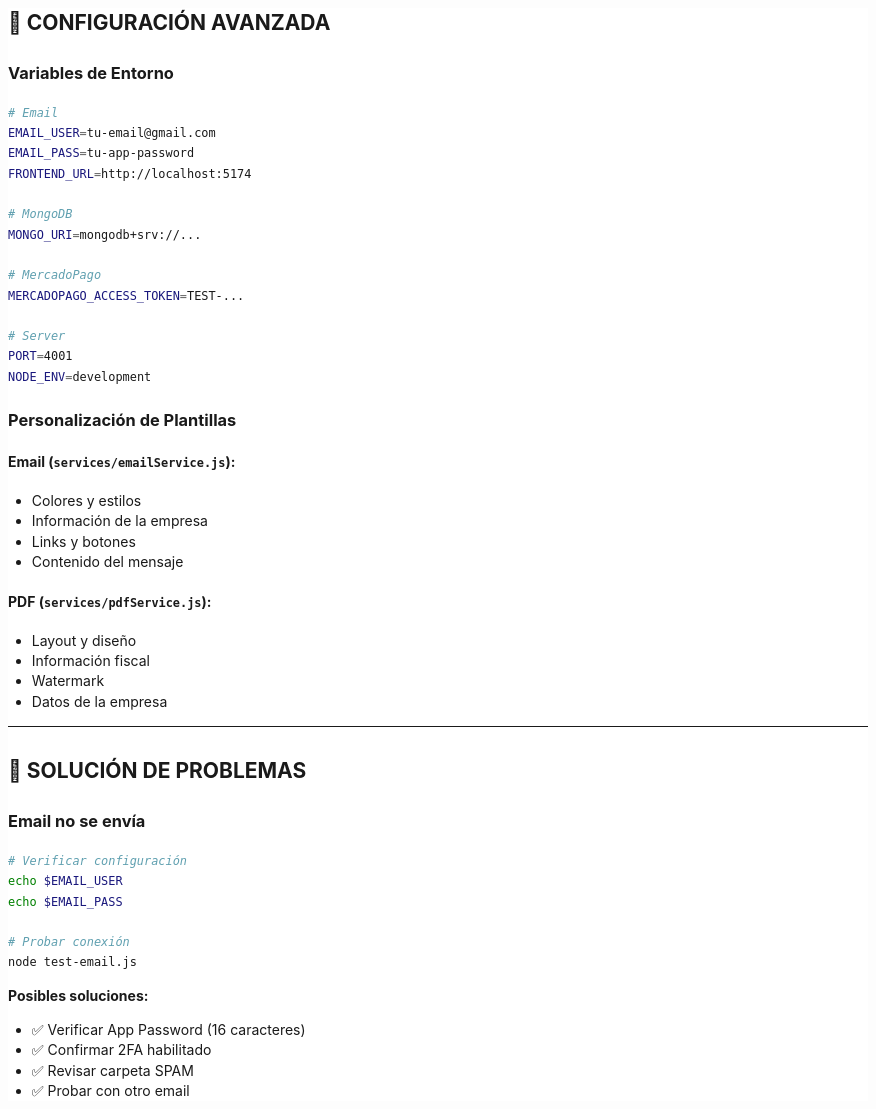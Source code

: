 ## 🔧 **CONFIGURACIÓN AVANZADA**

### **Variables de Entorno**
```bash
# Email
EMAIL_USER=tu-email@gmail.com
EMAIL_PASS=tu-app-password
FRONTEND_URL=http://localhost:5174

# MongoDB
MONGO_URI=mongodb+srv://...

# MercadoPago
MERCADOPAGO_ACCESS_TOKEN=TEST-...

# Server
PORT=4001
NODE_ENV=development
```

### **Personalización de Plantillas**

#### **Email** (`services/emailService.js`):
- Colores y estilos
- Información de la empresa
- Links y botones
- Contenido del mensaje

#### **PDF** (`services/pdfService.js`):
- Layout y diseño
- Información fiscal
- Watermark
- Datos de la empresa

---

## 🐛 **SOLUCIÓN DE PROBLEMAS**

### **Email no se envía**
```bash
# Verificar configuración
echo $EMAIL_USER
echo $EMAIL_PASS

# Probar conexión
node test-email.js
```

**Posibles soluciones:**
- ✅ Verificar App Password (16 caracteres)
- ✅ Confirmar 2FA habilitado
- ✅ Revisar carpeta SPAM
- ✅ Probar con otro email
